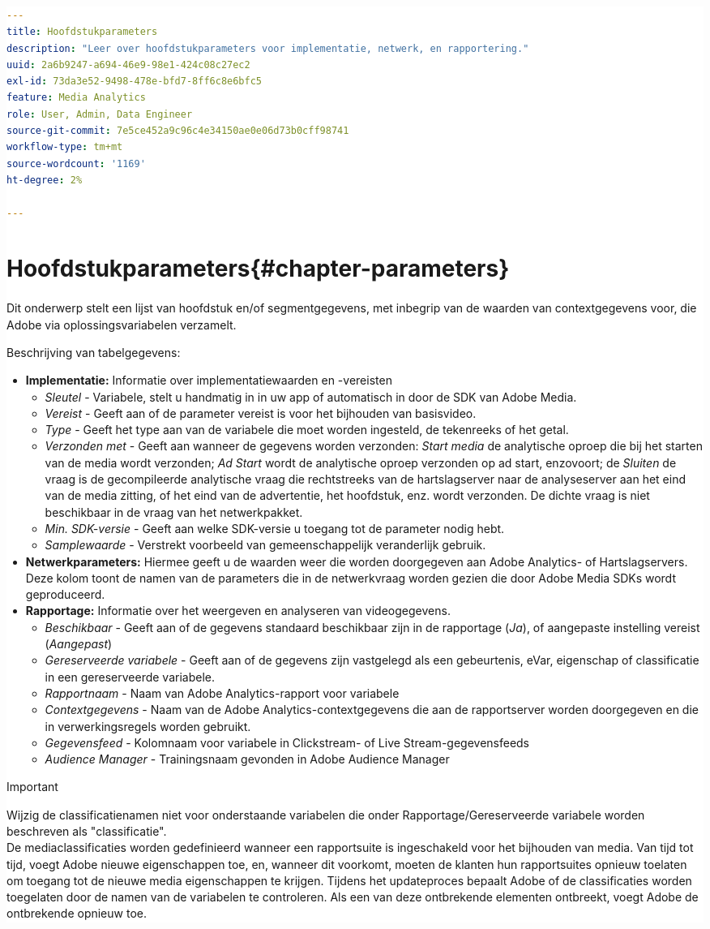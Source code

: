 ```yaml
---
title: Hoofdstukparameters
description: "Leer over hoofdstukparameters voor implementatie, netwerk, en rapportering."
uuid: 2a6b9247-a694-46e9-98e1-424c08c27ec2
exl-id: 73da3e52-9498-478e-bfd7-8ff6c8e6bfc5
feature: Media Analytics
role: User, Admin, Data Engineer
source-git-commit: 7e5ce452a9c96c4e34150ae0e06d73b0cff98741
workflow-type: tm+mt
source-wordcount: '1169'
ht-degree: 2%

---
```


# Hoofdstukparameters{#chapter-parameters}

Dit onderwerp stelt een lijst van hoofdstuk en/of segmentgegevens, met inbegrip van de waarden van contextgegevens voor, die Adobe via oplossingsvariabelen verzamelt.

Beschrijving van tabelgegevens:

* **Implementatie:** Informatie over implementatiewaarden en -vereisten
   * *Sleutel* - Variabele, stelt u handmatig in in uw app of automatisch in door de SDK van Adobe Media.
   * *Vereist* - Geeft aan of de parameter vereist is voor het bijhouden van basisvideo.
   * *Type* - Geeft het type aan van de variabele die moet worden ingesteld, de tekenreeks of het getal.
   * *Verzonden met* - Geeft aan wanneer de gegevens worden verzonden: *Start media* de analytische oproep die bij het starten van de media wordt verzonden; *Ad Start* wordt de analytische oproep verzonden op ad start, enzovoort; de *Sluiten* de vraag is de gecompileerde analytische vraag die rechtstreeks van de hartslagserver naar de analyseserver aan het eind van de media zitting, of het eind van de advertentie, het hoofdstuk, enz. wordt verzonden. De dichte vraag is niet beschikbaar in de vraag van het netwerkpakket.
   * *Min. SDK-versie* - Geeft aan welke SDK-versie u toegang tot de parameter nodig hebt.
   * *Samplewaarde* - Verstrekt voorbeeld van gemeenschappelijk veranderlijk gebruik.
* **Netwerkparameters:** Hiermee geeft u de waarden weer die worden doorgegeven aan Adobe Analytics- of Hartslagservers. Deze kolom toont de namen van de parameters die in de netwerkvraag worden gezien die door Adobe Media SDKs wordt geproduceerd.
* **Rapportage:** Informatie over het weergeven en analyseren van videogegevens.
   * *Beschikbaar* - Geeft aan of de gegevens standaard beschikbaar zijn in de rapportage (*Ja*), of aangepaste instelling vereist (*Aangepast*)
   * *Gereserveerde variabele* - Geeft aan of de gegevens zijn vastgelegd als een gebeurtenis, eVar, eigenschap of classificatie in een gereserveerde variabele.
   * *Rapportnaam* - Naam van Adobe Analytics-rapport voor variabele
   * *Contextgegevens* - Naam van de Adobe Analytics-contextgegevens die aan de rapportserver worden doorgegeven en die in verwerkingsregels worden gebruikt.
   * *Gegevensfeed* - Kolomnaam voor variabele in Clickstream- of Live Stream-gegevensfeeds
   * *Audience Manager* - Trainingsnaam gevonden in Adobe Audience Manager

>[!IMPORTANT]
>
>Wijzig de classificatienamen niet voor onderstaande variabelen die onder Rapportage/Gereserveerde variabele worden beschreven als &quot;classificatie&quot;.\
>De mediaclassificaties worden gedefinieerd wanneer een rapportsuite is ingeschakeld voor het bijhouden van media. Van tijd tot tijd, voegt Adobe nieuwe eigenschappen toe, en, wanneer dit voorkomt, moeten de klanten hun rapportsuites opnieuw toelaten om toegang tot de nieuwe media eigenschappen te krijgen. Tijdens het updateproces bepaalt Adobe of de classificaties worden toegelaten door de namen van de variabelen te controleren. Als een van deze ontbrekende elementen ontbreekt, voegt Adobe de ontbrekende opnieuw toe.
